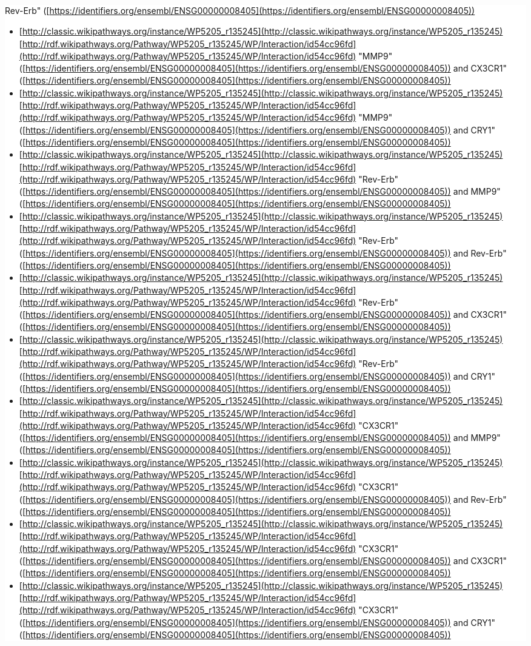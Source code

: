 Rev-Erb" ([https://identifiers.org/ensembl/ENSG00000008405](https://identifiers.org/ensembl/ENSG00000008405))
* [http://classic.wikipathways.org/instance/WP5205_r135245](http://classic.wikipathways.org/instance/WP5205_r135245) [http://rdf.wikipathways.org/Pathway/WP5205_r135245/WP/Interaction/id54cc96fd](http://rdf.wikipathways.org/Pathway/WP5205_r135245/WP/Interaction/id54cc96fd) "MMP9" ([https://identifiers.org/ensembl/ENSG00000008405](https://identifiers.org/ensembl/ENSG00000008405)) and 
CX3CR1" ([https://identifiers.org/ensembl/ENSG00000008405](https://identifiers.org/ensembl/ENSG00000008405))
* [http://classic.wikipathways.org/instance/WP5205_r135245](http://classic.wikipathways.org/instance/WP5205_r135245) [http://rdf.wikipathways.org/Pathway/WP5205_r135245/WP/Interaction/id54cc96fd](http://rdf.wikipathways.org/Pathway/WP5205_r135245/WP/Interaction/id54cc96fd) "MMP9" ([https://identifiers.org/ensembl/ENSG00000008405](https://identifiers.org/ensembl/ENSG00000008405)) and 
CRY1" ([https://identifiers.org/ensembl/ENSG00000008405](https://identifiers.org/ensembl/ENSG00000008405))
* [http://classic.wikipathways.org/instance/WP5205_r135245](http://classic.wikipathways.org/instance/WP5205_r135245) [http://rdf.wikipathways.org/Pathway/WP5205_r135245/WP/Interaction/id54cc96fd](http://rdf.wikipathways.org/Pathway/WP5205_r135245/WP/Interaction/id54cc96fd) "Rev-Erb" ([https://identifiers.org/ensembl/ENSG00000008405](https://identifiers.org/ensembl/ENSG00000008405)) and 
MMP9" ([https://identifiers.org/ensembl/ENSG00000008405](https://identifiers.org/ensembl/ENSG00000008405))
* [http://classic.wikipathways.org/instance/WP5205_r135245](http://classic.wikipathways.org/instance/WP5205_r135245) [http://rdf.wikipathways.org/Pathway/WP5205_r135245/WP/Interaction/id54cc96fd](http://rdf.wikipathways.org/Pathway/WP5205_r135245/WP/Interaction/id54cc96fd) "Rev-Erb" ([https://identifiers.org/ensembl/ENSG00000008405](https://identifiers.org/ensembl/ENSG00000008405)) and 
Rev-Erb" ([https://identifiers.org/ensembl/ENSG00000008405](https://identifiers.org/ensembl/ENSG00000008405))
* [http://classic.wikipathways.org/instance/WP5205_r135245](http://classic.wikipathways.org/instance/WP5205_r135245) [http://rdf.wikipathways.org/Pathway/WP5205_r135245/WP/Interaction/id54cc96fd](http://rdf.wikipathways.org/Pathway/WP5205_r135245/WP/Interaction/id54cc96fd) "Rev-Erb" ([https://identifiers.org/ensembl/ENSG00000008405](https://identifiers.org/ensembl/ENSG00000008405)) and 
CX3CR1" ([https://identifiers.org/ensembl/ENSG00000008405](https://identifiers.org/ensembl/ENSG00000008405))
* [http://classic.wikipathways.org/instance/WP5205_r135245](http://classic.wikipathways.org/instance/WP5205_r135245) [http://rdf.wikipathways.org/Pathway/WP5205_r135245/WP/Interaction/id54cc96fd](http://rdf.wikipathways.org/Pathway/WP5205_r135245/WP/Interaction/id54cc96fd) "Rev-Erb" ([https://identifiers.org/ensembl/ENSG00000008405](https://identifiers.org/ensembl/ENSG00000008405)) and 
CRY1" ([https://identifiers.org/ensembl/ENSG00000008405](https://identifiers.org/ensembl/ENSG00000008405))
* [http://classic.wikipathways.org/instance/WP5205_r135245](http://classic.wikipathways.org/instance/WP5205_r135245) [http://rdf.wikipathways.org/Pathway/WP5205_r135245/WP/Interaction/id54cc96fd](http://rdf.wikipathways.org/Pathway/WP5205_r135245/WP/Interaction/id54cc96fd) "CX3CR1" ([https://identifiers.org/ensembl/ENSG00000008405](https://identifiers.org/ensembl/ENSG00000008405)) and 
MMP9" ([https://identifiers.org/ensembl/ENSG00000008405](https://identifiers.org/ensembl/ENSG00000008405))
* [http://classic.wikipathways.org/instance/WP5205_r135245](http://classic.wikipathways.org/instance/WP5205_r135245) [http://rdf.wikipathways.org/Pathway/WP5205_r135245/WP/Interaction/id54cc96fd](http://rdf.wikipathways.org/Pathway/WP5205_r135245/WP/Interaction/id54cc96fd) "CX3CR1" ([https://identifiers.org/ensembl/ENSG00000008405](https://identifiers.org/ensembl/ENSG00000008405)) and 
Rev-Erb" ([https://identifiers.org/ensembl/ENSG00000008405](https://identifiers.org/ensembl/ENSG00000008405))
* [http://classic.wikipathways.org/instance/WP5205_r135245](http://classic.wikipathways.org/instance/WP5205_r135245) [http://rdf.wikipathways.org/Pathway/WP5205_r135245/WP/Interaction/id54cc96fd](http://rdf.wikipathways.org/Pathway/WP5205_r135245/WP/Interaction/id54cc96fd) "CX3CR1" ([https://identifiers.org/ensembl/ENSG00000008405](https://identifiers.org/ensembl/ENSG00000008405)) and 
CX3CR1" ([https://identifiers.org/ensembl/ENSG00000008405](https://identifiers.org/ensembl/ENSG00000008405))
* [http://classic.wikipathways.org/instance/WP5205_r135245](http://classic.wikipathways.org/instance/WP5205_r135245) [http://rdf.wikipathways.org/Pathway/WP5205_r135245/WP/Interaction/id54cc96fd](http://rdf.wikipathways.org/Pathway/WP5205_r135245/WP/Interaction/id54cc96fd) "CX3CR1" ([https://identifiers.org/ensembl/ENSG00000008405](https://identifiers.org/ensembl/ENSG00000008405)) and 
CRY1" ([https://identifiers.org/ensembl/ENSG00000008405](https://identifiers.org/ensembl/ENSG00000008405))